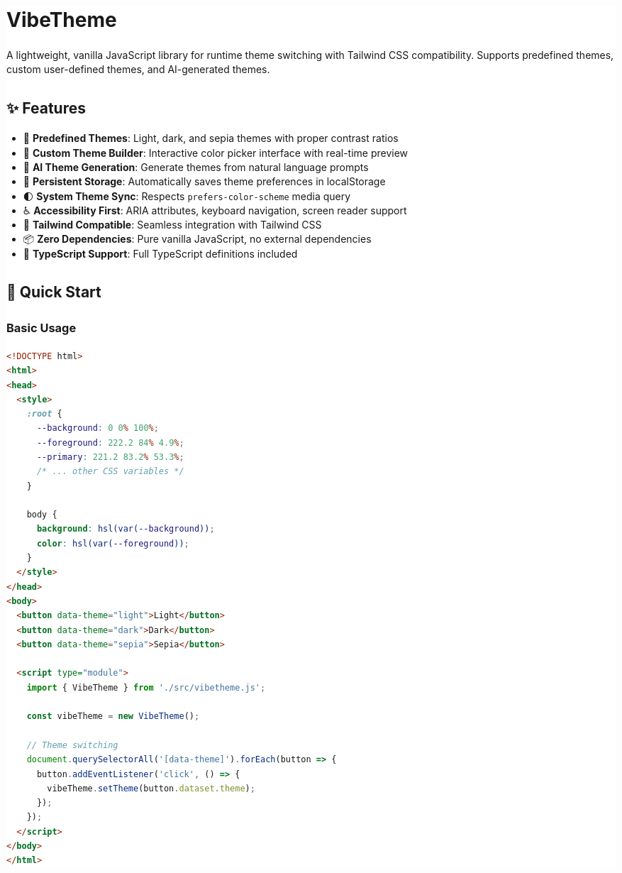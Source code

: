 # VibeTheme

A lightweight, vanilla JavaScript library for runtime theme switching with Tailwind CSS compatibility. Supports predefined themes, custom user-defined themes, and AI-generated themes.

## ✨ Features

- 🎨 **Predefined Themes**: Light, dark, and sepia themes with proper contrast ratios
- 🎯 **Custom Theme Builder**: Interactive color picker interface with real-time preview
- 🤖 **AI Theme Generation**: Generate themes from natural language prompts
- 💾 **Persistent Storage**: Automatically saves theme preferences in localStorage
- 🌓 **System Theme Sync**: Respects `prefers-color-scheme` media query
- ♿ **Accessibility First**: ARIA attributes, keyboard navigation, screen reader support
- 🎪 **Tailwind Compatible**: Seamless integration with Tailwind CSS
- 📦 **Zero Dependencies**: Pure vanilla JavaScript, no external dependencies
- 🔧 **TypeScript Support**: Full TypeScript definitions included

## 🚀 Quick Start

### Basic Usage

```html
<!DOCTYPE html>
<html>
<head>
  <style>
    :root {
      --background: 0 0% 100%;
      --foreground: 222.2 84% 4.9%;
      --primary: 221.2 83.2% 53.3%;
      /* ... other CSS variables */
    }
    
    body {
      background: hsl(var(--background));
      color: hsl(var(--foreground));
    }
  </style>
</head>
<body>
  <button data-theme="light">Light</button>
  <button data-theme="dark">Dark</button>
  <button data-theme="sepia">Sepia</button>

  <script type="module">
    import { VibeTheme } from './src/vibetheme.js';
    
    const vibeTheme = new VibeTheme();
    
    // Theme switching
    document.querySelectorAll('[data-theme]').forEach(button => {
      button.addEventListener('click', () => {
        vibeTheme.setTheme(button.dataset.theme);
      });
    });
  </script>
</body>
</html>
```
